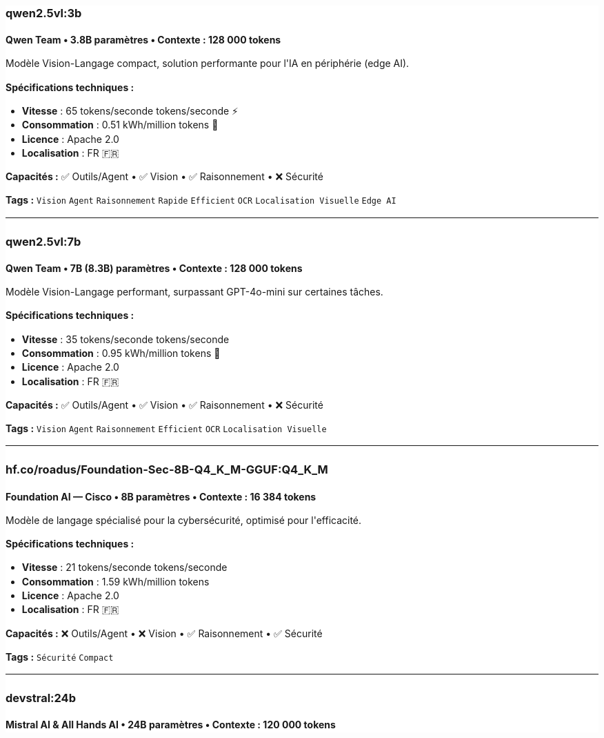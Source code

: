 ### qwen2.5vl:3b
**Qwen Team • 3.8B paramètres • Contexte : 128 000 tokens**

Modèle Vision-Langage compact, solution performante pour l'IA en périphérie (edge AI).

**Spécifications techniques :**
- **Vitesse** : 65 tokens/seconde tokens/seconde ⚡
- **Consommation** : 0.51 kWh/million tokens 🌱
- **Licence** : Apache 2.0
- **Localisation** : FR 🇫🇷

**Capacités :**
✅ Outils/Agent • ✅ Vision • ✅ Raisonnement • ❌ Sécurité

**Tags :** `Vision` `Agent` `Raisonnement` `Rapide` `Efficient` `OCR` `Localisation Visuelle` `Edge AI`

---

### qwen2.5vl:7b
**Qwen Team • 7B (8.3B) paramètres • Contexte : 128 000 tokens**

Modèle Vision-Langage performant, surpassant GPT-4o-mini sur certaines tâches.

**Spécifications techniques :**
- **Vitesse** : 35 tokens/seconde tokens/seconde
- **Consommation** : 0.95 kWh/million tokens 🌱
- **Licence** : Apache 2.0
- **Localisation** : FR 🇫🇷

**Capacités :**
✅ Outils/Agent • ✅ Vision • ✅ Raisonnement • ❌ Sécurité

**Tags :** `Vision` `Agent` `Raisonnement` `Efficient` `OCR` `Localisation Visuelle`

---

### hf.co/roadus/Foundation-Sec-8B-Q4_K_M-GGUF:Q4_K_M
**Foundation AI — Cisco • 8B paramètres • Contexte : 16 384 tokens**

Modèle de langage spécialisé pour la cybersécurité, optimisé pour l'efficacité.

**Spécifications techniques :**
- **Vitesse** : 21 tokens/seconde tokens/seconde
- **Consommation** : 1.59 kWh/million tokens
- **Licence** : Apache 2.0
- **Localisation** : FR 🇫🇷

**Capacités :**
❌ Outils/Agent • ❌ Vision • ✅ Raisonnement • ✅ Sécurité

**Tags :** `Sécurité` `Compact`

---

### devstral:24b
**Mistral AI & All Hands AI • 24B paramètres • Contexte : 120 000 tokens**
